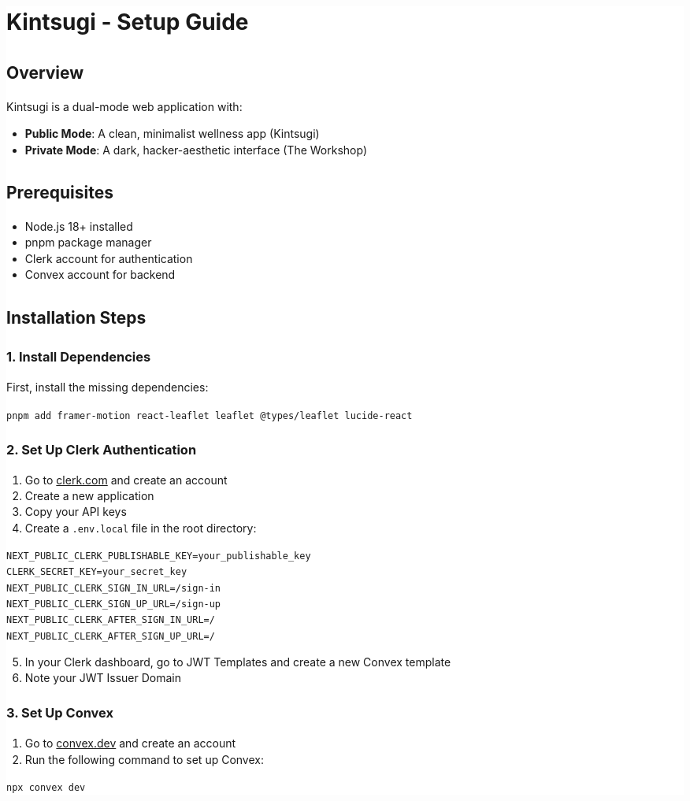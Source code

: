 # Kintsugi - Setup Guide

## Overview

Kintsugi is a dual-mode web application with:
- **Public Mode**: A clean, minimalist wellness app (Kintsugi)
- **Private Mode**: A dark, hacker-aesthetic interface (The Workshop)

## Prerequisites

- Node.js 18+ installed
- pnpm package manager
- Clerk account for authentication
- Convex account for backend

## Installation Steps

### 1. Install Dependencies

First, install the missing dependencies:

```bash
pnpm add framer-motion react-leaflet leaflet @types/leaflet lucide-react
```

### 2. Set Up Clerk Authentication

1. Go to [clerk.com](https://clerk.com) and create an account
2. Create a new application
3. Copy your API keys
4. Create a `.env.local` file in the root directory:

```env
NEXT_PUBLIC_CLERK_PUBLISHABLE_KEY=your_publishable_key
CLERK_SECRET_KEY=your_secret_key
NEXT_PUBLIC_CLERK_SIGN_IN_URL=/sign-in
NEXT_PUBLIC_CLERK_SIGN_UP_URL=/sign-up
NEXT_PUBLIC_CLERK_AFTER_SIGN_IN_URL=/
NEXT_PUBLIC_CLERK_AFTER_SIGN_UP_URL=/
```

5. In your Clerk dashboard, go to JWT Templates and create a new Convex template
6. Note your JWT Issuer Domain

### 3. Set Up Convex

1. Go to [convex.dev](https://convex.dev) and create an account
2. Run the following command to set up Convex:

```bash
npx convex dev
```
